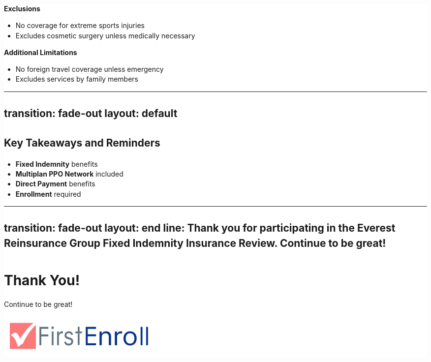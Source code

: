 <v-click>

**Exclusions**
- No coverage for extreme sports injuries
- Excludes cosmetic surgery unless medically necessary
<Arrow v-bind="{ x1:480, y1:360, x2:550, y2:360, color: 'var(--slidev-theme-accent)' }" />
</v-click>

<v-click>

**Additional Limitations**
- No foreign travel coverage unless emergency
- Excludes services by family members
<Arrow v-bind="{ x1:480, y1:420, x2:550, y2:420, color: 'var(--slidev-theme-accent)' }" />
</v-click>

---
transition: fade-out
layout: default
---

## Key Takeaways and Reminders

<v-clicks>

- **Fixed Indemnity** benefits
- **Multiplan PPO Network** included
- **Direct Payment** benefits
- **Enrollment** required

</v-clicks>

---
transition: fade-out
layout: end
line: Thank you for participating in the Everest Reinsurance Group Fixed Indemnity Insurance Review. Continue to be great!
---

# Thank You!

Continue to be great!

<img src="./img/logos/FEN_logo.svg" class="h-12 mt-32" alt="FirstEnroll Logo">